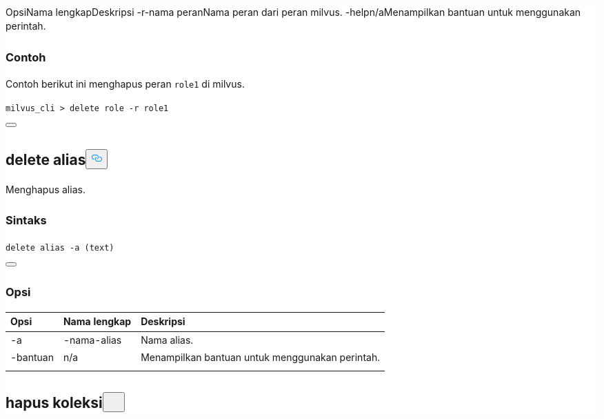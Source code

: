 <thead>
<tr><th style="text-align:left">Opsi</th><th style="text-align:left">Nama lengkap</th><th style="text-align:left">Deskripsi</th></tr>
</thead>
<tbody>
<tr><td style="text-align:left">-r</td><td style="text-align:left">-nama peran</td><td style="text-align:left">Nama peran dari peran milvus.</td></tr>
<tr><td style="text-align:left">-help</td><td style="text-align:left">n/a</td><td style="text-align:left">Menampilkan bantuan untuk menggunakan perintah.</td></tr>
</tbody>
</table>
<h3 id="Examples" class="common-anchor-header">Contoh</h3><p>Contoh berikut ini menghapus peran <code translate="no">role1</code> di milvus.</p>
<pre><code translate="no" class="language-shell">milvus_cli &gt; delete role -r role1
<button class="copy-code-btn"></button></code></pre>
<h2 id="delete-alias" class="common-anchor-header">delete alias<button data-href="#delete-alias" class="anchor-icon" translate="no">
      <svg translate="no"
        aria-hidden="true"
        focusable="false"
        height="20"
        version="1.1"
        viewBox="0 0 16 16"
        width="16"
      >
        <path
          fill="#0092E4"
          fill-rule="evenodd"
          d="M4 9h1v1H4c-1.5 0-3-1.69-3-3.5S2.55 3 4 3h4c1.45 0 3 1.69 3 3.5 0 1.41-.91 2.72-2 3.25V8.59c.58-.45 1-1.27 1-2.09C10 5.22 8.98 4 8 4H4c-.98 0-2 1.22-2 2.5S3 9 4 9zm9-3h-1v1h1c1 0 2 1.22 2 2.5S13.98 12 13 12H9c-.98 0-2-1.22-2-2.5 0-.83.42-1.64 1-2.09V6.25c-1.09.53-2 1.84-2 3.25C6 11.31 7.55 13 9 13h4c1.45 0 3-1.69 3-3.5S14.5 6 13 6z"
        ></path>
      </svg>
    </button></h2><p>Menghapus alias.</p>
<p><h3 id="delete-alias">Sintaks</h3></p>
<pre><code translate="no" class="language-shell">delete alias -a (text)
<button class="copy-code-btn"></button></code></pre>
<p><h3 id="delete-alias">Opsi</h3></p>
<table>
<thead>
<tr><th style="text-align:left">Opsi</th><th style="text-align:left">Nama lengkap</th><th style="text-align:left">Deskripsi</th></tr>
</thead>
<tbody>
<tr><td style="text-align:left">-a</td><td style="text-align:left">-nama-alias</td><td style="text-align:left">Nama alias.</td></tr>
<tr><td style="text-align:left">-bantuan</td><td style="text-align:left">n/a</td><td style="text-align:left">Menampilkan bantuan untuk menggunakan perintah.</td></tr>
<tr><td style="text-align:left"></td></tr>
</tbody>
</table>
<h2 id="delete-collection" class="common-anchor-header">hapus koleksi<button data-href="#delete-collection" class="anchor-icon" translate="no">
      <svg translate="no"
        aria-hidden="true"
        focusable="false"
        height="20"
        version="1.1"
        viewBox="0 0 16 16"
        width="16"
      >
        <path
          fill="#0092E4"